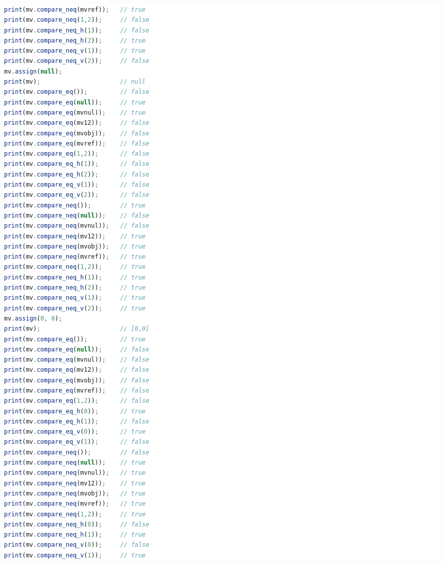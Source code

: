 ```js
print(mv.compare_neq(mvref));   // true
print(mv.compare_neq(1,2));     // false
print(mv.compare_neq_h(1));     // false
print(mv.compare_neq_h(2));     // true
print(mv.compare_neq_v(1));     // true
print(mv.compare_neq_v(2));     // false
mv.assign(null);
print(mv);                      // null
print(mv.compare_eq());         // false
print(mv.compare_eq(null));     // true
print(mv.compare_eq(mvnul));    // true
print(mv.compare_eq(mv12));     // false
print(mv.compare_eq(mvobj));    // false
print(mv.compare_eq(mvref));    // false
print(mv.compare_eq(1,2));      // false
print(mv.compare_eq_h(1));      // false
print(mv.compare_eq_h(2));      // false
print(mv.compare_eq_v(1));      // false
print(mv.compare_eq_v(2));      // false
print(mv.compare_neq());        // true
print(mv.compare_neq(null));    // false
print(mv.compare_neq(mvnul));   // false
print(mv.compare_neq(mv12));    // true
print(mv.compare_neq(mvobj));   // true
print(mv.compare_neq(mvref));   // true
print(mv.compare_neq(1,2));     // true
print(mv.compare_neq_h(1));     // true
print(mv.compare_neq_h(2));     // true
print(mv.compare_neq_v(1));     // true
print(mv.compare_neq_v(2));     // true
mv.assign(0, 0);
print(mv);                      // [0,0]
print(mv.compare_eq());         // true
print(mv.compare_eq(null));     // false
print(mv.compare_eq(mvnul));    // false
print(mv.compare_eq(mv12));     // false
print(mv.compare_eq(mvobj));    // false
print(mv.compare_eq(mvref));    // false
print(mv.compare_eq(1,2));      // false
print(mv.compare_eq_h(0));      // true
print(mv.compare_eq_h(1));      // false
print(mv.compare_eq_v(0));      // true
print(mv.compare_eq_v(1));      // false
print(mv.compare_neq());        // false
print(mv.compare_neq(null));    // true
print(mv.compare_neq(mvnul));   // true
print(mv.compare_neq(mv12));    // true
print(mv.compare_neq(mvobj));   // true
print(mv.compare_neq(mvref));   // true
print(mv.compare_neq(1,2));     // true
print(mv.compare_neq_h(0));     // false
print(mv.compare_neq_h(1));     // true
print(mv.compare_neq_v(0));     // false
print(mv.compare_neq_v(1));     // true
```
